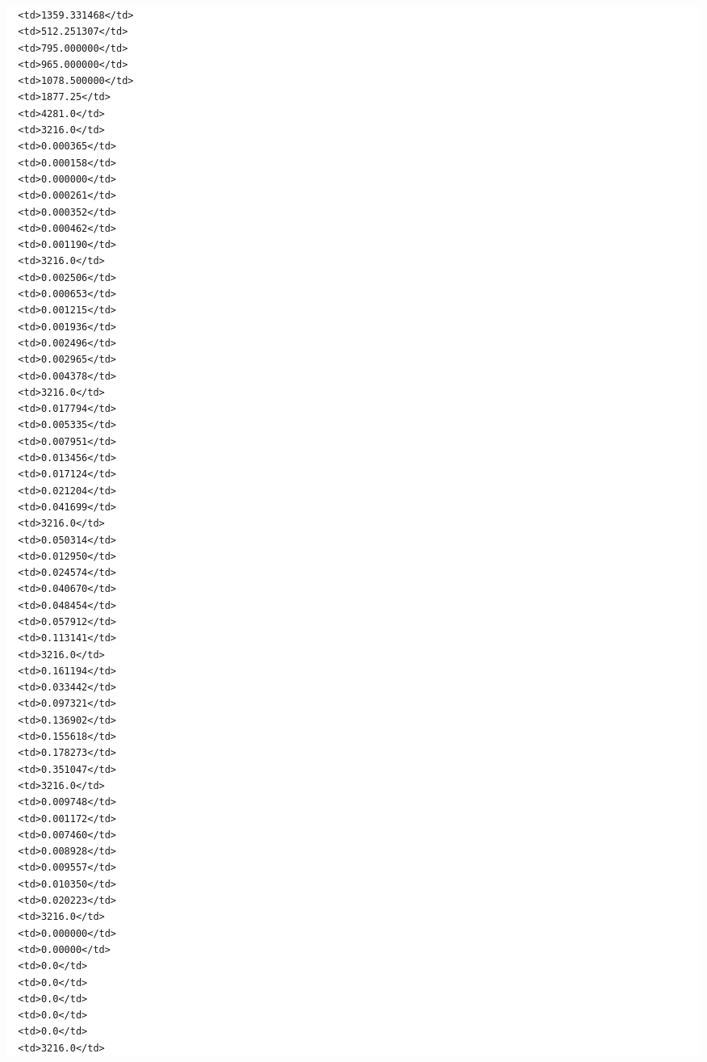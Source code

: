       <td>1359.331468</td>
      <td>512.251307</td>
      <td>795.000000</td>
      <td>965.000000</td>
      <td>1078.500000</td>
      <td>1877.25</td>
      <td>4281.0</td>
      <td>3216.0</td>
      <td>0.000365</td>
      <td>0.000158</td>
      <td>0.000000</td>
      <td>0.000261</td>
      <td>0.000352</td>
      <td>0.000462</td>
      <td>0.001190</td>
      <td>3216.0</td>
      <td>0.002506</td>
      <td>0.000653</td>
      <td>0.001215</td>
      <td>0.001936</td>
      <td>0.002496</td>
      <td>0.002965</td>
      <td>0.004378</td>
      <td>3216.0</td>
      <td>0.017794</td>
      <td>0.005335</td>
      <td>0.007951</td>
      <td>0.013456</td>
      <td>0.017124</td>
      <td>0.021204</td>
      <td>0.041699</td>
      <td>3216.0</td>
      <td>0.050314</td>
      <td>0.012950</td>
      <td>0.024574</td>
      <td>0.040670</td>
      <td>0.048454</td>
      <td>0.057912</td>
      <td>0.113141</td>
      <td>3216.0</td>
      <td>0.161194</td>
      <td>0.033442</td>
      <td>0.097321</td>
      <td>0.136902</td>
      <td>0.155618</td>
      <td>0.178273</td>
      <td>0.351047</td>
      <td>3216.0</td>
      <td>0.009748</td>
      <td>0.001172</td>
      <td>0.007460</td>
      <td>0.008928</td>
      <td>0.009557</td>
      <td>0.010350</td>
      <td>0.020223</td>
      <td>3216.0</td>
      <td>0.000000</td>
      <td>0.00000</td>
      <td>0.0</td>
      <td>0.0</td>
      <td>0.0</td>
      <td>0.0</td>
      <td>0.0</td>
      <td>3216.0</td>